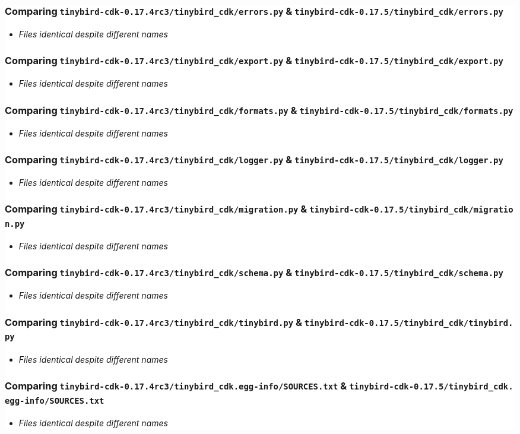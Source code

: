 ### Comparing `tinybird-cdk-0.17.4rc3/tinybird_cdk/errors.py` & `tinybird-cdk-0.17.5/tinybird_cdk/errors.py`

 * *Files identical despite different names*

### Comparing `tinybird-cdk-0.17.4rc3/tinybird_cdk/export.py` & `tinybird-cdk-0.17.5/tinybird_cdk/export.py`

 * *Files identical despite different names*

### Comparing `tinybird-cdk-0.17.4rc3/tinybird_cdk/formats.py` & `tinybird-cdk-0.17.5/tinybird_cdk/formats.py`

 * *Files identical despite different names*

### Comparing `tinybird-cdk-0.17.4rc3/tinybird_cdk/logger.py` & `tinybird-cdk-0.17.5/tinybird_cdk/logger.py`

 * *Files identical despite different names*

### Comparing `tinybird-cdk-0.17.4rc3/tinybird_cdk/migration.py` & `tinybird-cdk-0.17.5/tinybird_cdk/migration.py`

 * *Files identical despite different names*

### Comparing `tinybird-cdk-0.17.4rc3/tinybird_cdk/schema.py` & `tinybird-cdk-0.17.5/tinybird_cdk/schema.py`

 * *Files identical despite different names*

### Comparing `tinybird-cdk-0.17.4rc3/tinybird_cdk/tinybird.py` & `tinybird-cdk-0.17.5/tinybird_cdk/tinybird.py`

 * *Files identical despite different names*

### Comparing `tinybird-cdk-0.17.4rc3/tinybird_cdk.egg-info/SOURCES.txt` & `tinybird-cdk-0.17.5/tinybird_cdk.egg-info/SOURCES.txt`

 * *Files identical despite different names*

